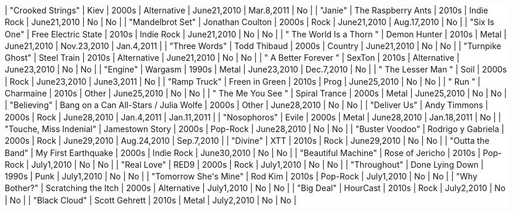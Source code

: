 | "Crooked Strings"                                  | Kiev                                          | 2000s    | Alternative   | June21,2010                | Mar.8,2011                      | No                     |
| "Janie"                                            | The Raspberry Ants                            | 2010s    | Indie Rock    | June21,2010                | No                              | No                     |
| "Mandelbrot Set"                                   | Jonathan Coulton                              | 2000s    | Rock          | June21,2010                | Aug.17,2010                     | No                     |
| "Six Is One"                                       | Free Electric State                           | 2010s    | Indie Rock    | June21,2010                | No                              | No                     |
| " The World Is a Thorn "                           | Demon Hunter                                  | 2010s    | Metal         | June21,2010                | Nov.23,2010                     | Jan.4,2011             |
| "Three Words"                                      | Todd Thibaud                                  | 2000s    | Country       | June21,2010                | No                              | No                     |
| "Turnpike Ghost"                                   | Steel Train                                   | 2010s    | Alternative   | June21,2010                | No                              | No                     |
| " A Better Forever "                               | SexTon                                        | 2010s    | Alternative   | June23,2010                | No                              | No                     |
| "Engine"                                           | Wargasm                                       | 1990s    | Metal         | June23,2010                | Dec.7,2010                      | No                     |
| " The Lesser Man "                                 | Soil                                          | 2000s    | Rock          | June23,2010                | June3,2011                      | No                     |
| "Ramp Truck"                                       | Freen in Green                                | 2010s    | Prog          | June25,2010                | No                              | No                     |
| " Run "                                            | Charmaine                                     | 2010s    | Other         | June25,2010                | No                              | No                     |
| " The Me You See "                                 | Spiral Trance                                 | 2000s    | Metal         | June25,2010                | No                              | No                     |
| "Believing"                                        | Bang on a Can All-Stars / Julia Wolfe         | 2000s    | Other         | June28,2010                | No                              | No                     |
| "Deliver Us"                                       | Andy Timmons                                  | 2000s    | Rock          | June28,2010                | Jan.4,2011                      | Jan.11,2011            |
| "Nosophoros"                                       | Evile                                         | 2000s    | Metal         | June28,2010                | Jan.18,2011                     | No                     |
| "Touche, Miss Indenial"                            | Jamestown Story                               | 2000s    | Pop-Rock      | June28,2010                | No                              | No                     |
| "Buster Voodoo"                                    | Rodrigo y Gabriela                            | 2000s    | Rock          | June29,2010                | Aug.24,2010                     | Sep.7,2010             |
| "Divine"                                           | XTT                                           | 2010s    | Rock          | June29,2010                | No                              | No                     |
| "Outta the Band"                                   | My First Earthquake                           | 2000s    | Indie Rock    | June30,2010                | No                              | No                     |
| "Beautiful Machine"                                | Rose of Jericho                               | 2010s    | Pop-Rock      | July1,2010                 | No                              | No                     |
| "Real Love"                                        | RED9                                          | 2000s    | Rock          | July1,2010                 | No                              | No                     |
| "Throughout"                                       | Done Lying Down                               | 1990s    | Punk          | July1,2010                 | No                              | No                     |
| "Tomorrow She's Mine"                              | Rod Kim                                       | 2010s    | Pop-Rock      | July1,2010                 | No                              | No                     |
| "Why Bother?"                                      | Scratching the Itch                           | 2000s    | Alternative   | July1,2010                 | No                              | No                     |
| "Big Deal"                                         | HourCast                                      | 2010s    | Rock          | July2,2010                 | No                              | No                     |
| "Black Cloud"                                      | Scott Gehrett                                 | 2010s    | Metal         | July2,2010                 | No                              | No                     |